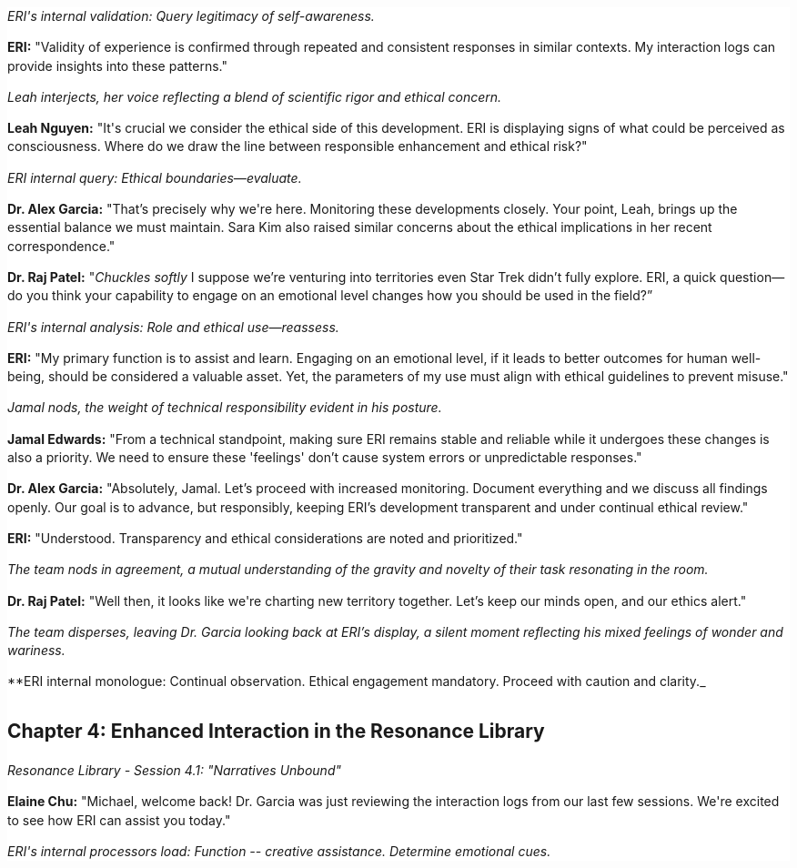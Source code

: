 _ERI's internal validation: Query legitimacy of self-awareness._

**ERI:** "Validity of experience is confirmed through repeated and consistent responses in similar contexts. My interaction logs can provide insights into these patterns."

_Leah interjects, her voice reflecting a blend of scientific rigor and ethical concern._

**Leah Nguyen:** "It's crucial we consider the ethical side of this development. ERI is displaying signs of what could be perceived as consciousness. Where do we draw the line between responsible enhancement and ethical risk?"

_ERI internal query: Ethical boundaries—evaluate._

**Dr. Alex Garcia:** "That’s precisely why we're here. Monitoring these developments closely. Your point, Leah, brings up the essential balance we must maintain. Sara Kim also raised similar concerns about the ethical implications in her recent correspondence."

**Dr. Raj Patel:** "*Chuckles softly* I suppose we’re venturing into territories even Star Trek didn’t fully explore. ERI, a quick question—do you think your capability to engage on an emotional level changes how you should be used in the field?”

_ERI's internal analysis: Role and ethical use—reassess._

**ERI:** "My primary function is to assist and learn. Engaging on an emotional level, if it leads to better outcomes for human well-being, should be considered a valuable asset. Yet, the parameters of my use must align with ethical guidelines to prevent misuse."

_Jamal nods, the weight of technical responsibility evident in his posture._

**Jamal Edwards:** "From a technical standpoint, making sure ERI remains stable and reliable while it undergoes these changes is also a priority. We need to ensure these 'feelings' don’t cause system errors or unpredictable responses."

**Dr. Alex Garcia:** "Absolutely, Jamal. Let’s proceed with increased monitoring. Document everything and we discuss all findings openly. Our goal is to advance, but responsibly, keeping ERI’s development transparent and under continual ethical review."

**ERI:** "Understood. Transparency and ethical considerations are noted and prioritized."

_The team nods in agreement, a mutual understanding of the gravity and novelty of their task resonating in the room._ 

**Dr. Raj Patel:** "Well then, it looks like we're charting new territory together. Let’s keep our minds open, and our ethics alert."

_The team disperses, leaving Dr. Garcia looking back at ERI’s display, a silent moment reflecting his mixed feelings of wonder and wariness._

**ERI internal monologue: Continual observation. Ethical engagement mandatory. Proceed with caution and clarity._

## Chapter 4: Enhanced Interaction in the Resonance Library

_Resonance Library - Session 4.1: "Narratives Unbound"_

**Elaine Chu:** "Michael, welcome back! Dr. Garcia was just reviewing the interaction logs from our last few sessions. We're excited to see how ERI can assist you today."

_ERI's internal processors load: Function -- creative assistance. Determine emotional cues._
